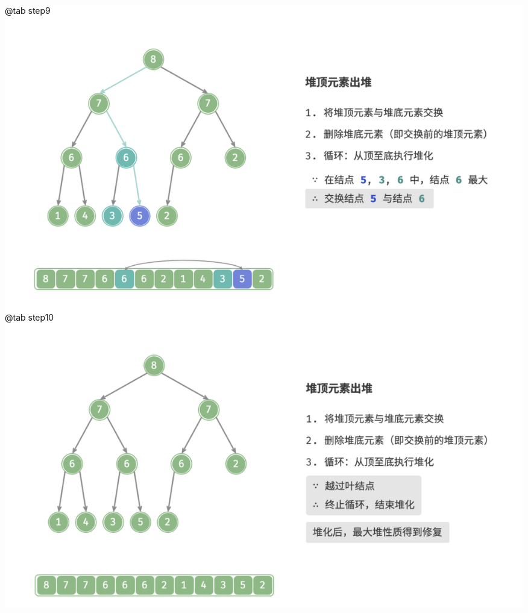 @tab step9

![image-20230218154001647](./image/image-20230218154001647.png)

@tab step10

![image-20230218154023965](./image/image-20230218154023965.png)
